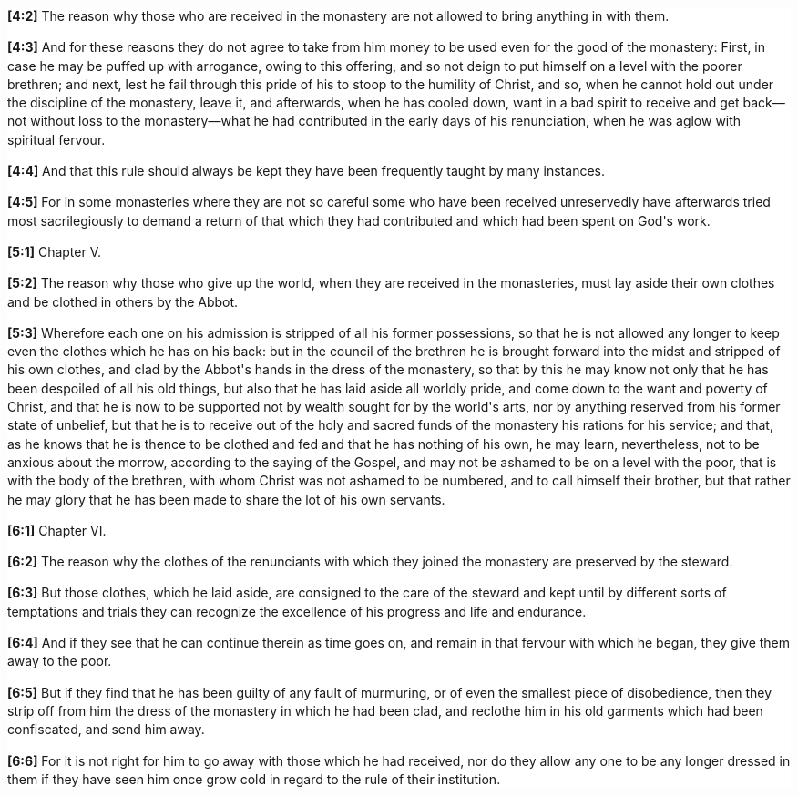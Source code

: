 **[4:2]** The reason why those who are received in the monastery are not allowed to bring anything in with them.

**[4:3]** And for these reasons they do not agree to take from him money to be used even for the  good of the monastery: First, in case he may be puffed up with arrogance, owing to this offering, and so not deign to put himself on a level with the poorer brethren; and next, lest he fail through this pride of his to stoop to the humility of Christ, and so, when he cannot hold out under the discipline of the monastery, leave it, and afterwards, when he has cooled down, want in a bad spirit to receive and get back—not without loss to the monastery—what he had contributed in the early days of his renunciation, when he was aglow with spiritual fervour.

**[4:4]** And that this rule should always be kept they have been frequently taught by many instances.

**[4:5]** For in some monasteries where they are not so careful some who have been received unreservedly have afterwards tried most sacrilegiously to demand a return of that which they had contributed and which had been spent on God's work.

**[5:1]** Chapter V.

**[5:2]** The reason why those who give up the world, when they are received in the monasteries, must lay aside their own clothes and be clothed in others by the Abbot.

**[5:3]** Wherefore each one on his admission is stripped of all his former possessions, so that he is not allowed any longer to keep even the clothes which he has on his back: but in the council of the brethren he is brought forward into the midst and stripped of his own clothes, and clad by the Abbot's hands in the dress of the monastery, so that by this he may know not only that he has been despoiled of all his old things, but also that he has laid aside all worldly pride, and come down to the want and poverty of Christ, and that he is now to be supported not by wealth sought for by the world's arts, nor by anything reserved from his former state of unbelief, but that he is to receive out of the holy and sacred funds of the monastery his rations for his service; and that, as he knows that he is thence to be clothed and fed and that he has nothing of his own, he may learn, nevertheless, not to be anxious about the morrow, according to the saying of the Gospel, and may not be ashamed to be on a level with the poor, that is with the body of the brethren, with whom Christ was not ashamed to be numbered, and to call himself their brother, but that rather he may glory that he has been made to share the lot of his own servants.

**[6:1]** Chapter VI.

**[6:2]** The reason why the clothes of the renunciants with which they joined the monastery are preserved by the steward.

**[6:3]** But those clothes, which he laid aside, are consigned to the care of the steward and kept until by different sorts of temptations and trials they can recognize the excellence of his progress and life and endurance.

**[6:4]** And if they see that he can continue therein as time goes on, and remain in that fervour with which he began, they give them away to the poor.

**[6:5]** But if they find that he has been guilty of any fault of murmuring, or of even the smallest piece of disobedience, then they strip off from him the dress of the monastery in which he had been clad, and reclothe him in his old garments which had been confiscated, and send him away.

**[6:6]** For it is not right for him to go away with those which he had received, nor do they allow any one to be any longer dressed in them if they have seen him once grow cold in regard to the rule of their institution.
